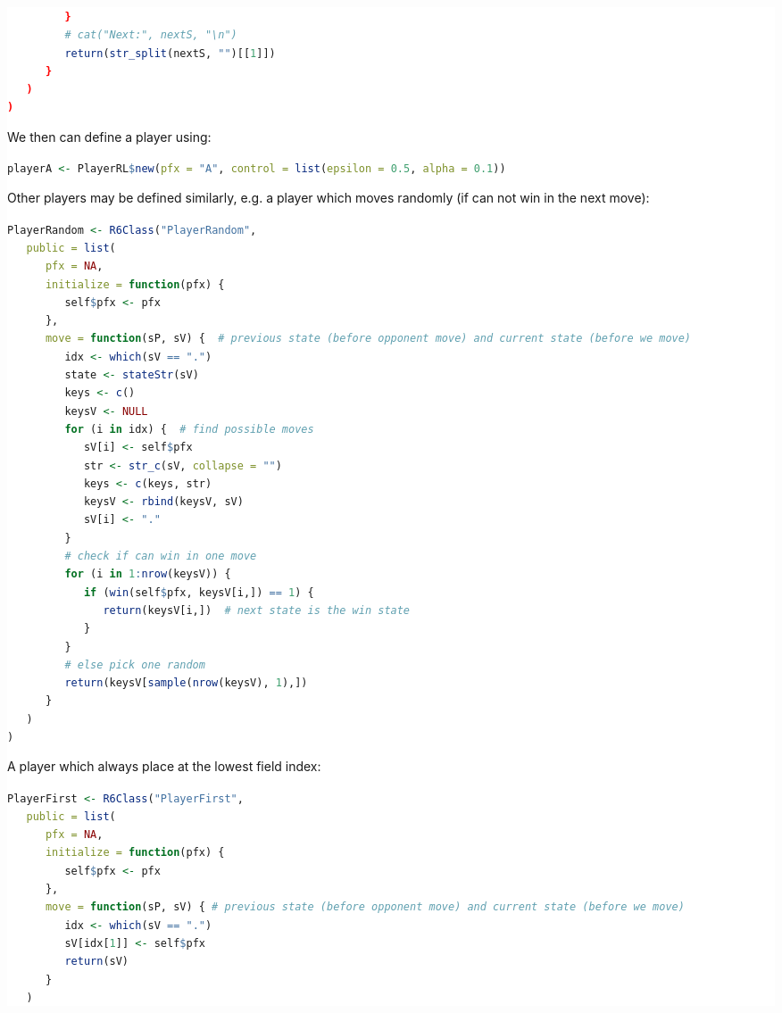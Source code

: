 ```r
         }
         # cat("Next:", nextS, "\n")
         return(str_split(nextS, "")[[1]])
      }
   )
)
```

We then can define a player using:

```r
playerA <- PlayerRL$new(pfx = "A", control = list(epsilon = 0.5, alpha = 0.1))   
```

Other players may be defined similarly, e.g. a player which moves randomly (if can not win in the next move):


```r
PlayerRandom <- R6Class("PlayerRandom",
   public = list(
      pfx = NA,
      initialize = function(pfx) {
         self$pfx <- pfx
      },
      move = function(sP, sV) {  # previous state (before opponent move) and current state (before we move)
         idx <- which(sV == ".")
         state <- stateStr(sV)
         keys <- c()
         keysV <- NULL
         for (i in idx) {  # find possible moves
            sV[i] <- self$pfx
            str <- str_c(sV, collapse = "")
            keys <- c(keys, str)
            keysV <- rbind(keysV, sV)
            sV[i] <- "."
         }
         # check if can win in one move
         for (i in 1:nrow(keysV)) {
            if (win(self$pfx, keysV[i,]) == 1) {
               return(keysV[i,])  # next state is the win state
            }
         }
         # else pick one random
         return(keysV[sample(nrow(keysV), 1),])
      }
   )
)
```

A player which always place at the lowest field index:


```r
PlayerFirst <- R6Class("PlayerFirst",
   public = list(
      pfx = NA,
      initialize = function(pfx) {
         self$pfx <- pfx
      },
      move = function(sP, sV) { # previous state (before opponent move) and current state (before we move)
         idx <- which(sV == ".")
         sV[idx[1]] <- self$pfx
         return(sV)
      }
   )
```

[BSS]: https://bss.au.dk/en/
[bi-programme]: https://kandidat.au.dk/en/businessintelligence/
[course-help]: https://github.com/bss-osca/rl/issues
[cran]: https://cloud.r-project.org
[cheatsheet-readr]: https://rawgit.com/rstudio/cheatsheets/master/data-import.pdf
[course-welcome-to-the-tidyverse]: https://github.com/rstudio-education/welcome-to-the-tidyverse
[DataCamp]: https://www.datacamp.com/
[datacamp-signup]: https://www.datacamp.com/groups/shared_links/cbaee6c73e7d78549a9e32a900793b2d5491ace1824efc1760a6729735948215
[datacamp-r-intro]: https://learn.datacamp.com/courses/free-introduction-to-r
[datacamp-r-rmarkdown]: https://campus.datacamp.com/courses/reporting-with-rmarkdown
[datacamp-r-communicating]: https://learn.datacamp.com/courses/communicating-with-data-in-the-tidyverse
[datacamp-r-communicating-chap3]: https://campus.datacamp.com/courses/communicating-with-data-in-the-tidyverse/introduction-to-rmarkdown
[datacamp-r-communicating-chap4]: https://campus.datacamp.com/courses/communicating-with-data-in-the-tidyverse/customizing-your-rmarkdown-report
[datacamp-r-intermediate]: https://learn.datacamp.com/courses/intermediate-r
[datacamp-r-intermediate-chap1]: https://campus.datacamp.com/courses/intermediate-r/chapter-1-conditionals-and-control-flow
[datacamp-r-intermediate-chap2]: https://campus.datacamp.com/courses/intermediate-r/chapter-2-loops
[datacamp-r-intermediate-chap3]: https://campus.datacamp.com/courses/intermediate-r/chapter-3-functions
[datacamp-r-intermediate-chap4]: https://campus.datacamp.com/courses/intermediate-r/chapter-4-the-apply-family
[datacamp-r-functions]: https://learn.datacamp.com/courses/introduction-to-writing-functions-in-r
[datacamp-r-tidyverse]: https://learn.datacamp.com/courses/introduction-to-the-tidyverse
[datacamp-r-strings]: https://learn.datacamp.com/courses/string-manipulation-with-stringr-in-r
[datacamp-r-dplyr]: https://learn.datacamp.com/courses/data-manipulation-with-dplyr
[datacamp-r-dplyr-bakeoff]: https://learn.datacamp.com/courses/working-with-data-in-the-tidyverse
[datacamp-r-ggplot2-intro]: https://learn.datacamp.com/courses/introduction-to-data-visualization-with-ggplot2
[datacamp-r-ggplot2-intermediate]: https://learn.datacamp.com/courses/intermediate-data-visualization-with-ggplot2
[dplyr-cran]: https://CRAN.R-project.org/package=dplyr
[debug-in-r]: https://rstats.wtf/debugging-r-code.html
[google-form]: https://forms.gle/s39GeDGV9AzAXUo18
[google-grupper]: https://docs.google.com/spreadsheets/d/1DHxthd5AQywAU4Crb3hM9rnog2GqGQYZ2o175SQgn_0/edit?usp=sharing
[GitHub]: https://github.com/
[git-install]: https://git-scm.com/downloads
[github-actions]: https://github.com/features/actions
[github-pages]: https://pages.github.com/
[gh-rl-student]: https://github.com/bss-osca/rl-student
[gh-rl]: https://github.com/bss-osca/rl
[happy-git]: https://happygitwithr.com
[hg-install-git]: https://happygitwithr.com/install-git.html
[hg-why]: https://happygitwithr.com/big-picture.html#big-picture
[hg-github-reg]: https://happygitwithr.com/github-acct.html#github-acct
[hg-git-install]: https://happygitwithr.com/install-git.html#install-git
[hg-exist-github-first]: https://happygitwithr.com/existing-github-first.html
[hg-exist-github-last]: https://happygitwithr.com/existing-github-last.html
[hg-credential-helper]: https://happygitwithr.com/credential-caching.html
[hypothes.is]: https://web.hypothes.is/
[osca-programme]: https://kandidat.au.dk/en/operationsandsupplychainanalytics/
[Peergrade]: https://peergrade.io
[peergrade-signup]: https://app.peergrade.io/join
[point-and-click]: https://en.wikipedia.org/wiki/Point_and_click
[pkg-bookdown]: https://bookdown.org/yihui/bookdown/
[pkg-openxlsx]: https://ycphs.github.io/openxlsx/index.html
[pkg-ropensci-writexl]: https://docs.ropensci.org/writexl/
[pkg-jsonlite]: https://cran.r-project.org/web/packages/jsonlite/index.html
[R]: https://www.r-project.org
[RStudio]: https://rstudio.com
[rstudio-cloud]: https://rstudio.cloud/spaces/176810/join?access_code=LSGnG2EXTuzSyeYaNXJE77vP33DZUoeMbC0xhfCz
[r-cloud-mod12]: https://rstudio.cloud/spaces/176810/project/2963819
[r-cloud-mod13]: https://rstudio.cloud/spaces/176810/project/3020139
[r-cloud-mod14]: https://rstudio.cloud/spaces/176810/project/3020322
[r-cloud-mod15]: https://rstudio.cloud/spaces/176810/project/3020509
[r-cloud-mod16]: https://rstudio.cloud/spaces/176810/project/3026754
[r-cloud-mod17]: https://rstudio.cloud/spaces/176810/project/3034015
[r-cloud-mod18]: https://rstudio.cloud/spaces/176810/project/3130795
[r-cloud-mod19]: https://rstudio.cloud/spaces/176810/project/3266132
[rstudio-download]: https://rstudio.com/products/rstudio/download/#download
[rstudio-customizing]: https://support.rstudio.com/hc/en-us/articles/200549016-Customizing-RStudio
[rstudio-key-shortcuts]: https://support.rstudio.com/hc/en-us/articles/200711853-Keyboard-Shortcuts
[rstudio-workbench]: https://www.rstudio.com/wp-content/uploads/2014/04/rstudio-workbench.png
[r-markdown]: https://rmarkdown.rstudio.com/
[ropensci-writexl]: https://docs.ropensci.org/writexl/
[r4ds-pipes]: https://r4ds.had.co.nz/pipes.html
[r4ds-factors]: https://r4ds.had.co.nz/factors.html
[r4ds-strings]: https://r4ds.had.co.nz/strings.html
[r4ds-iteration]: https://r4ds.had.co.nz/iteration.html
[stat-545]: https://stat545.com
[stat-545-functions-part1]: https://stat545.com/functions-part1.html
[stat-545-functions-part2]: https://stat545.com/functions-part2.html
[stat-545-functions-part3]: https://stat545.com/functions-part3.html
[slides-welcome]: https://bss-osca.github.io/rl/slides/00-rl_welcome.html
[slides-m1-3]: https://bss-osca.github.io/rl/slides/01-welcome_r_part.html
[slides-m4-5]: https://bss-osca.github.io/rl/slides/02-programming.html
[slides-m6-8]: https://bss-osca.github.io/rl/slides/03-transform.html
[slides-m9]: https://bss-osca.github.io/rl/slides/04-plot.html
[slides-m83]: https://bss-osca.github.io/rl/slides/05-joins.html
[sutton-notation]: https://bss-osca.github.io/rl/sutton-notation.pdf
[tidyverse-main-page]: https://www.tidyverse.org
[tidyverse-packages]: https://www.tidyverse.org/packages/
[tidyverse-core]: https://www.tidyverse.org/packages/#core-tidyverse
[tidyverse-ggplot2]: https://ggplot2.tidyverse.org/
[tidyverse-dplyr]: https://dplyr.tidyverse.org/
[tidyverse-tidyr]: https://tidyr.tidyverse.org/
[tidyverse-readr]: https://readr.tidyverse.org/
[tidyverse-purrr]: https://purrr.tidyverse.org/
[tidyverse-tibble]: https://tibble.tidyverse.org/
[tidyverse-stringr]: https://stringr.tidyverse.org/
[tidyverse-forcats]: https://forcats.tidyverse.org/
[tidyverse-readxl]: https://readxl.tidyverse.org
[tidyverse-googlesheets4]: https://googlesheets4.tidyverse.org/index.html
[tutorial-markdown]: https://commonmark.org/help/tutorial/
[tfa-course]: https://bss-osca.github.io/tfa/
[Udemy]: https://www.udemy.com/
[vba-yt-course1]: https://www.youtube.com/playlist?list=PLpOAvcoMay5S_hb2D7iKznLqJ8QG_pde0
[vba-course1-hello]: https://youtu.be/f42OniDWaIo
[vba-yt-course2]: https://www.youtube.com/playlist?list=PL3A6U40JUYCi4njVx59-vaUxYkG0yRO4m
[vba-course2-devel-tab]: https://youtu.be/awEOUaw9q58
[vba-course2-devel-editor]: https://youtu.be/awEOUaw9q58
[vba-course2-devel-project]: https://youtu.be/fp6PTbU7bXo
[vba-course2-devel-properties]: https://youtu.be/ks2QYKAd9Xw
[vba-course2-devel-hello]: https://youtu.be/EQ6tDWBc8G4
[video-install]: https://vimeo.com/415501284
[video-rstudio-intro]: https://vimeo.com/416391353
[video-packages]: https://vimeo.com/416743698
[video-projects]: https://vimeo.com/319318233
[video-r-intro-p1]: https://www.youtube.com/watch?v=vGY5i_J2c-c
[video-r-intro-p2]: https://www.youtube.com/watch?v=w8_XdYI3reU
[video-r-intro-p3]: https://www.youtube.com/watch?v=NuY6jY4qE7I
[video-subsetting]: https://www.youtube.com/watch?v=hWbgqzsQJF0&list=PLjTlxb-wKvXPqyY3FZDO8GqIaWuEDy-Od&index=10&t=0s
[video-datatypes]: https://www.youtube.com/watch?v=5AQM-yUX9zg&list=PLjTlxb-wKvXPqyY3FZDO8GqIaWuEDy-Od&index=10
[video-control-structures]: https://www.youtube.com/watch?v=s_h9ruNwI_0
[video-conditional-loops]: https://www.youtube.com/watch?v=2evtsnPaoDg
[video-functions]: https://www.youtube.com/watch?v=ffPeac3BigM
[video-tibble-vs-df]: https://www.youtube.com/watch?v=EBk6PnvE1R4
[video-dplyr]: https://www.youtube.com/watch?v=aywFompr1F4
[wiki-snake-case]: https://en.wikipedia.org/wiki/Snake_case
[wiki-camel-case]: https://en.wikipedia.org/wiki/Camel_case
[wiki-interpreted]: https://en.wikipedia.org/wiki/Interpreted_language
[wiki-literate-programming]: https://en.wikipedia.org/wiki/Literate_programming
[wiki-csv]: https://en.wikipedia.org/wiki/Comma-separated_values
[wiki-json]: https://en.wikipedia.org/wiki/JSON